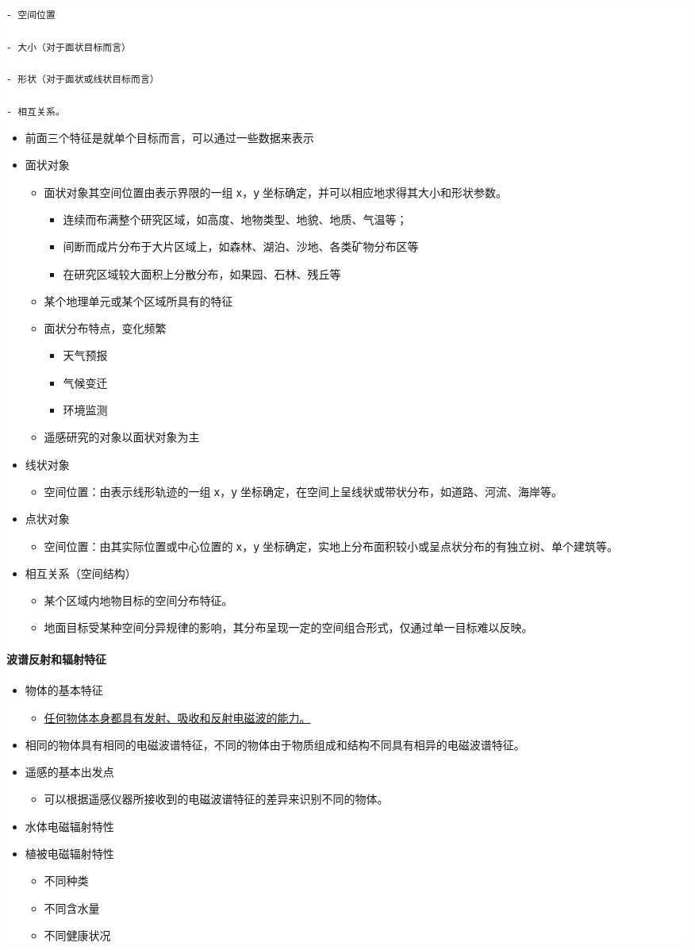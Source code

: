     - 空间位置

    - 大小（对于面状目标而言）

    - 形状（对于面状或线状目标而言）

    - 相互关系。

  - 前面三个特征是就单个目标而言，可以通过一些数据来表示

  - 面状对象

    - 面状对象其空间位置由表示界限的一组 x，y 坐标确定，并可以相应地求得其大小和形状参数。

      - 连续而布满整个研究区域，如高度、地物类型、地貌、地质、气温等；

      - 间断而成片分布于大片区域上，如森林、湖泊、沙地、各类矿物分布区等

      - 在研究区域较大面积上分散分布，如果园、石林、残丘等

    - 某个地理单元或某个区域所具有的特征

    - 面状分布特点，变化频繁

      - 天气预报

      - 气候变迁

      - 环境监测

    - 遥感研究的对象以面状对象为主

  - 线状对象
    - 空间位置：由表示线形轨迹的一组 x，y 坐标确定，在空间上呈线状或带状分布，如道路、河流、海岸等。

  - 点状对象
    - 空间位置：由其实际位置或中心位置的 x，y 坐标确定，实地上分布面积较小或呈点状分布的有独立树、单个建筑等。

  - 相互关系（空间结构）

    - 某个区域内地物目标的空间分布特征。

    - 地面目标受某种空间分异规律的影响，其分布呈现一定的空间组合形式，仅通过单一目标难以反映。

#### 波谱反射和辐射特征

- 物体的基本特征
  - <u>任何物体本身都具有发射、吸收和反射电磁波的能力。</u>

- 相同的物体具有相同的电磁波谱特征，不同的物体由于物质组成和结构不同具有相异的电磁波谱特征。

- 遥感的基本出发点
  - 可以根据遥感仪器所接收到的电磁波谱特征的差异来识别不同的物体。

- 水体电磁辐射特性

- 植被电磁辐射特性

  - 不同种类

  - 不同含水量

  - 不同健康状况
